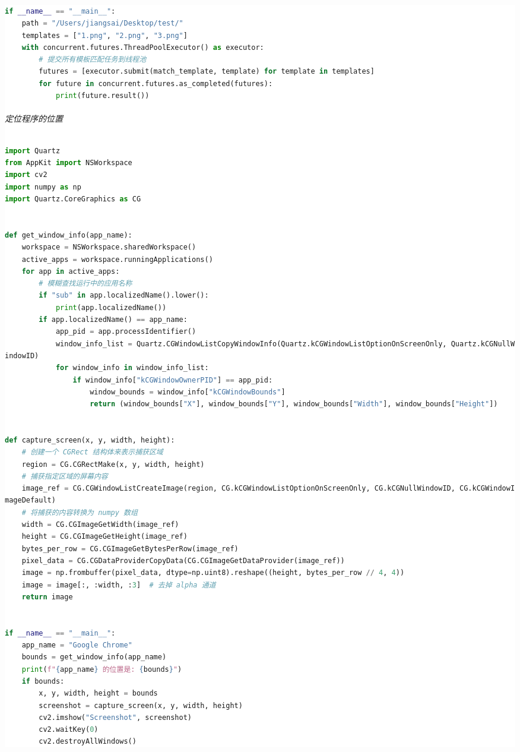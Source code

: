   ```python
  if __name__ == "__main__":
      path = "/Users/jiangsai/Desktop/test/"
      templates = ["1.png", "2.png", "3.png"]
      with concurrent.futures.ThreadPoolExecutor() as executor:
          # 提交所有模板匹配任务到线程池
          futures = [executor.submit(match_template, template) for template in templates]
          for future in concurrent.futures.as_completed(futures):
              print(future.result())
  ```

###### 定位程序的位置

```python
import Quartz
from AppKit import NSWorkspace
import cv2
import numpy as np
import Quartz.CoreGraphics as CG


def get_window_info(app_name):
    workspace = NSWorkspace.sharedWorkspace()
    active_apps = workspace.runningApplications()
    for app in active_apps:
        # 模糊查找运行中的应用名称
        if "sub" in app.localizedName().lower():
            print(app.localizedName())
        if app.localizedName() == app_name:
            app_pid = app.processIdentifier()
            window_info_list = Quartz.CGWindowListCopyWindowInfo(Quartz.kCGWindowListOptionOnScreenOnly, Quartz.kCGNullWindowID)
            for window_info in window_info_list:
                if window_info["kCGWindowOwnerPID"] == app_pid:
                    window_bounds = window_info["kCGWindowBounds"]
                    return (window_bounds["X"], window_bounds["Y"], window_bounds["Width"], window_bounds["Height"])


def capture_screen(x, y, width, height):
    # 创建一个 CGRect 结构体来表示捕获区域
    region = CG.CGRectMake(x, y, width, height)
    # 捕获指定区域的屏幕内容
    image_ref = CG.CGWindowListCreateImage(region, CG.kCGWindowListOptionOnScreenOnly, CG.kCGNullWindowID, CG.kCGWindowImageDefault)
    # 将捕获的内容转换为 numpy 数组
    width = CG.CGImageGetWidth(image_ref)
    height = CG.CGImageGetHeight(image_ref)
    bytes_per_row = CG.CGImageGetBytesPerRow(image_ref)
    pixel_data = CG.CGDataProviderCopyData(CG.CGImageGetDataProvider(image_ref))
    image = np.frombuffer(pixel_data, dtype=np.uint8).reshape((height, bytes_per_row // 4, 4))
    image = image[:, :width, :3]  # 去掉 alpha 通道
    return image


if __name__ == "__main__":
    app_name = "Google Chrome"
    bounds = get_window_info(app_name)
    print(f"{app_name} 的位置是: {bounds}")
    if bounds:
        x, y, width, height = bounds
        screenshot = capture_screen(x, y, width, height)
        cv2.imshow("Screenshot", screenshot)
        cv2.waitKey(0)
        cv2.destroyAllWindows()
```